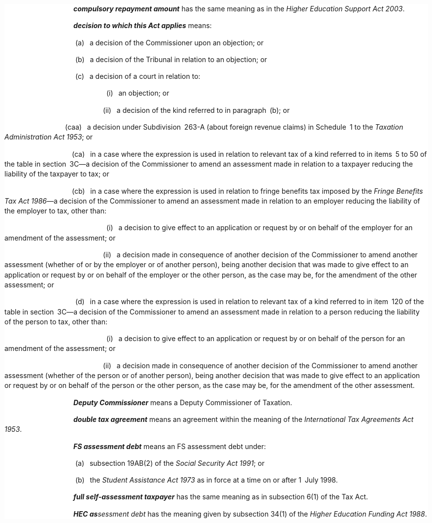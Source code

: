                     <a name="compulsori-repay-amount"></a>**_compulsory repayment amount_** has the same meaning as in the _Higher Education Support Act 2003_.

                    <a name="decision-act-appli"></a>**_decision to which this Act applies_** means:

                     (a)  a decision of the Commissioner upon an objection; or

                     (b)  a decision of the Tribunal in relation to an objection; or

                     (c)  a decision of a court in relation to:

                              (i)  an objection; or

                             (ii)  a decision of the kind referred to in paragraph (b); or

                  (caa)  a decision under Subdivision 263-A (about foreign revenue claims) in Schedule 1 to the _Taxation Administration Act 1953_; or

                    (ca)  in a case where the expression is used in relation to relevant tax of a kind referred to in items 5 to 50 of the table in section 3C—a decision of the Commissioner to amend an assessment made in relation to a taxpayer reducing the liability of the taxpayer to tax; or

                    (cb)  in a case where the expression is used in relation to fringe benefits tax imposed by the _Fringe Benefits Tax Act 1986_—a decision of the Commissioner to amend an assessment made in relation to an employer reducing the liability of the employer to tax, other than:

                              (i)  a decision to give effect to an application or request by or on behalf of the employer for an amendment of the assessment; or

                             (ii)  a decision made in consequence of another decision of the Commissioner to amend another assessment (whether of or by the employer or of another person), being another decision that was made to give effect to an application or request by or on behalf of the employer or the other person, as the case may be, for the amendment of the other assessment; or

                     (d)  in a case where the expression is used in relation to relevant tax of a kind referred to in item 120 of the table in section 3C—a decision of the Commissioner to amend an assessment made in relation to a person reducing the liability of the person to tax, other than:

                              (i)  a decision to give effect to an application or request by or on behalf of the person for an amendment of the assessment; or

                             (ii)  a decision made in consequence of another decision of the Commissioner to amend another assessment (whether of the person or of another person), being another decision that was made to give effect to an application or request by or on behalf of the person or the other person, as the case may be, for the amendment of the other assessment.

                    <a name="deputi-commission"></a>**_Deputy Commissioner_** means a Deputy Commissioner of Taxation.

                    <a name="doubl-tax-agreem"></a>**_double tax agreement_** means an agreement within the meaning of the _International Tax Agreements Act 1953_.

                    <a name="f-assess-debt"></a>**_FS assessment debt_** means an FS assessment debt under:

                     (a)  subsection 19AB(2) of the _Social Security Act 1991_; or

                     (b)  the _Student Assistance Act 1973_ as in force at a time on or after 1 July 1998.

                    <a name="full-self-assess-taxpay"></a>**_full self-assessment taxpayer_** has the same meaning as in subsection 6(1) of the Tax Act.

                    <a name="hec"></a>**_HEC as_**_sessment debt_ has the meaning given by subsection 34(1) of the _Higher Education Funding Act 1988_.
